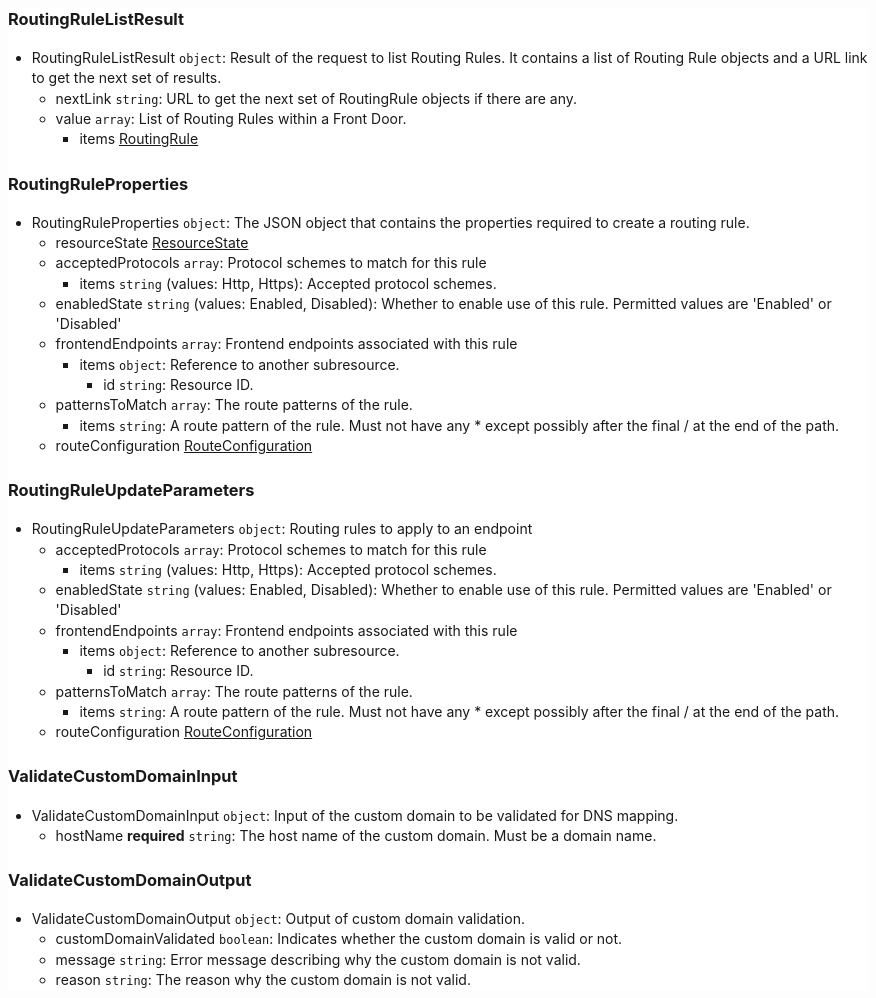 ### RoutingRuleListResult
* RoutingRuleListResult `object`: Result of the request to list Routing Rules. It contains a list of Routing Rule objects and a URL link to get the next set of results.
  * nextLink `string`: URL to get the next set of RoutingRule objects if there are any.
  * value `array`: List of Routing Rules within a Front Door.
    * items [RoutingRule](#routingrule)

### RoutingRuleProperties
* RoutingRuleProperties `object`: The JSON object that contains the properties required to create a routing rule.
  * resourceState [ResourceState](#resourcestate)
  * acceptedProtocols `array`: Protocol schemes to match for this rule
    * items `string` (values: Http, Https): Accepted protocol schemes.
  * enabledState `string` (values: Enabled, Disabled): Whether to enable use of this rule. Permitted values are 'Enabled' or 'Disabled'
  * frontendEndpoints `array`: Frontend endpoints associated with this rule
    * items `object`: Reference to another subresource.
      * id `string`: Resource ID.
  * patternsToMatch `array`: The route patterns of the rule.
    * items `string`: A route pattern of the rule. Must not have any * except possibly after the final / at the end of the path.
  * routeConfiguration [RouteConfiguration](#routeconfiguration)

### RoutingRuleUpdateParameters
* RoutingRuleUpdateParameters `object`: Routing rules to apply to an endpoint
  * acceptedProtocols `array`: Protocol schemes to match for this rule
    * items `string` (values: Http, Https): Accepted protocol schemes.
  * enabledState `string` (values: Enabled, Disabled): Whether to enable use of this rule. Permitted values are 'Enabled' or 'Disabled'
  * frontendEndpoints `array`: Frontend endpoints associated with this rule
    * items `object`: Reference to another subresource.
      * id `string`: Resource ID.
  * patternsToMatch `array`: The route patterns of the rule.
    * items `string`: A route pattern of the rule. Must not have any * except possibly after the final / at the end of the path.
  * routeConfiguration [RouteConfiguration](#routeconfiguration)

### ValidateCustomDomainInput
* ValidateCustomDomainInput `object`: Input of the custom domain to be validated for DNS mapping.
  * hostName **required** `string`: The host name of the custom domain. Must be a domain name.

### ValidateCustomDomainOutput
* ValidateCustomDomainOutput `object`: Output of custom domain validation.
  * customDomainValidated `boolean`: Indicates whether the custom domain is valid or not.
  * message `string`: Error message describing why the custom domain is not valid.
  * reason `string`: The reason why the custom domain is not valid.


